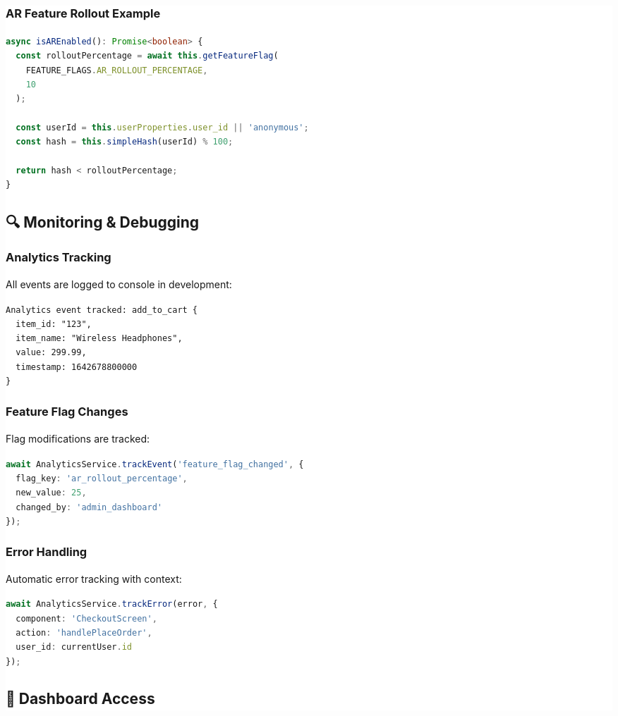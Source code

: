 ### AR Feature Rollout Example
```typescript
async isAREnabled(): Promise<boolean> {
  const rolloutPercentage = await this.getFeatureFlag(
    FEATURE_FLAGS.AR_ROLLOUT_PERCENTAGE, 
    10
  );
  
  const userId = this.userProperties.user_id || 'anonymous';
  const hash = this.simpleHash(userId) % 100;
  
  return hash < rolloutPercentage;
}
```

## 🔍 Monitoring & Debugging

### Analytics Tracking
All events are logged to console in development:
```
Analytics event tracked: add_to_cart {
  item_id: "123",
  item_name: "Wireless Headphones", 
  value: 299.99,
  timestamp: 1642678800000
}
```

### Feature Flag Changes
Flag modifications are tracked:
```typescript
await AnalyticsService.trackEvent('feature_flag_changed', {
  flag_key: 'ar_rollout_percentage',
  new_value: 25,
  changed_by: 'admin_dashboard'
});
```

### Error Handling
Automatic error tracking with context:
```typescript
await AnalyticsService.trackError(error, {
  component: 'CheckoutScreen',
  action: 'handlePlaceOrder',
  user_id: currentUser.id
});
```

## 📱 Dashboard Access
